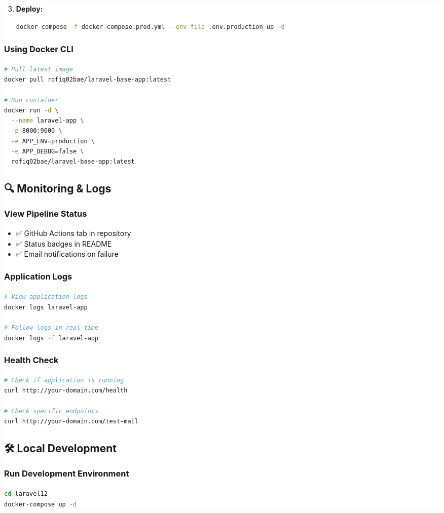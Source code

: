3. **Deploy:**
   ```bash
   docker-compose -f docker-compose.prod.yml --env-file .env.production up -d
   ```

### Using Docker CLI

```bash
# Pull latest image
docker pull rofiq02bae/laravel-base-app:latest

# Run container
docker run -d \
  --name laravel-app \
  -p 8000:9000 \
  -e APP_ENV=production \
  -e APP_DEBUG=false \
  rofiq02bae/laravel-base-app:latest
```

## 🔍 Monitoring & Logs

### View Pipeline Status
- ✅ GitHub Actions tab in repository
- ✅ Status badges in README
- ✅ Email notifications on failure

### Application Logs
```bash
# View application logs
docker logs laravel-app

# Follow logs in real-time
docker logs -f laravel-app
```

### Health Check
```bash
# Check if application is running
curl http://your-domain.com/health

# Check specific endpoints
curl http://your-domain.com/test-mail
```

## 🛠️ Local Development

### Run Development Environment
```bash
cd laravel12
docker-compose up -d
```
